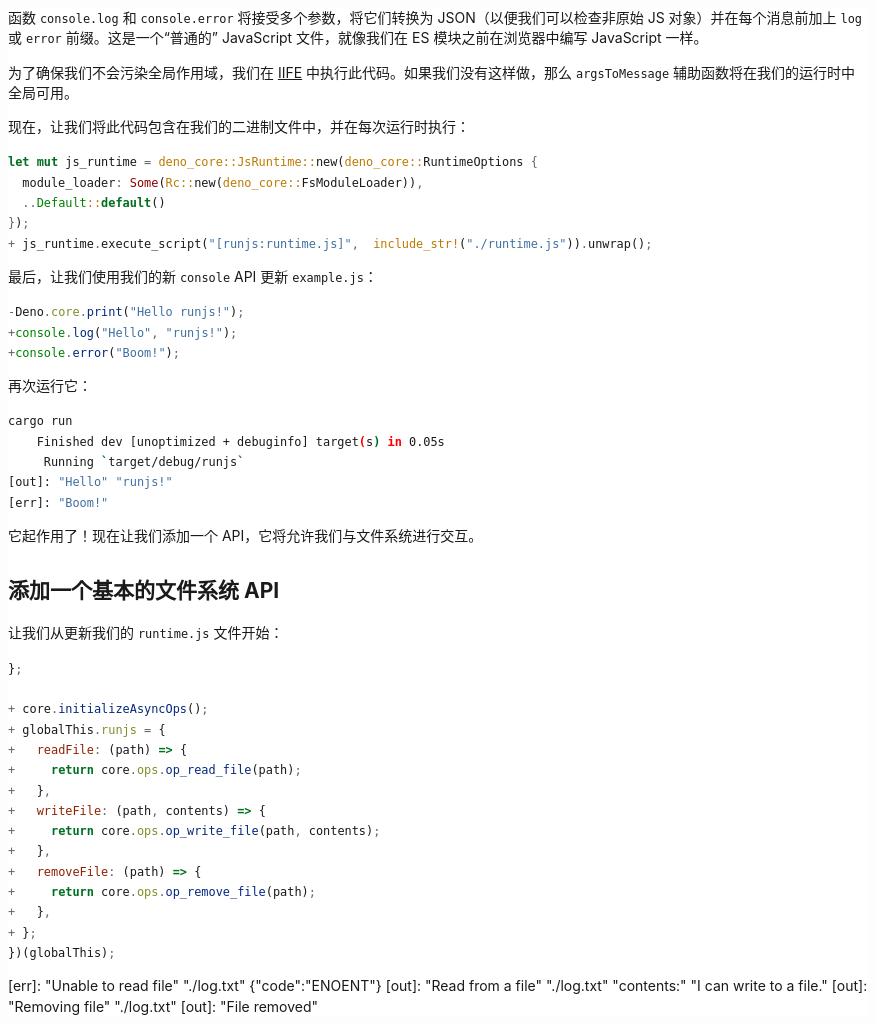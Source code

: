 函数 `console.log` 和 `console.error` 将接受多个参数，将它们转换为 JSON（以便我们可以检查非原始 JS 对象）并在每个消息前加上 `log` 或 `error` 前缀。这是一个“普通的” JavaScript 文件，就像我们在 ES 模块之前在浏览器中编写 JavaScript 一样。

为了确保我们不会污染全局作用域，我们在 [IIFE](https://developer.mozilla.org/en-US/docs/Glossary/IIFE) 中执行此代码。如果我们没有这样做，那么 `argsToMessage` 辅助函数将在我们的运行时中全局可用。

现在，让我们将此代码包含在我们的二进制文件中，并在每次运行时执行：

```rust ins={6}
let mut js_runtime = deno_core::JsRuntime::new(deno_core::RuntimeOptions {
  module_loader: Some(Rc::new(deno_core::FsModuleLoader)),
  ..Default::default()
});
+ js_runtime.execute_script("[runjs:runtime.js]",  include_str!("./runtime.js")).unwrap();
```

最后，让我们使用我们的新 `console` API 更新 `example.js`：

```js ins={2,3}
-Deno.core.print("Hello runjs!");
+console.log("Hello", "runjs!");
+console.error("Boom!");
```

再次运行它：

```bash
cargo run
    Finished dev [unoptimized + debuginfo] target(s) in 0.05s
     Running `target/debug/runjs`
[out]: "Hello" "runjs!"
[err]: "Boom!"
```

它起作用了！现在让我们添加一个 API，它将允许我们与文件系统进行交互。

## 添加一个基本的文件系统 API

让我们从更新我们的 `runtime.js` 文件开始：

```js
};

+ core.initializeAsyncOps();
+ globalThis.runjs = {
+   readFile: (path) => {
+     return core.ops.op_read_file(path);
+   },
+   writeFile: (path, contents) => {
+     return core.ops.op_write_file(path, contents);
+   },
+   removeFile: (path) => {
+     return core.ops.op_remove_file(path);
+   },
+ };
})(globalThis);
```


[err]: "Unable to read file" "./log.txt" {"code":"ENOENT"}
[out]: "Read from a file" "./log.txt" "contents:" "I can write to a file."
[out]: "Removing file" "./log.txt"
[out]: "File removed"